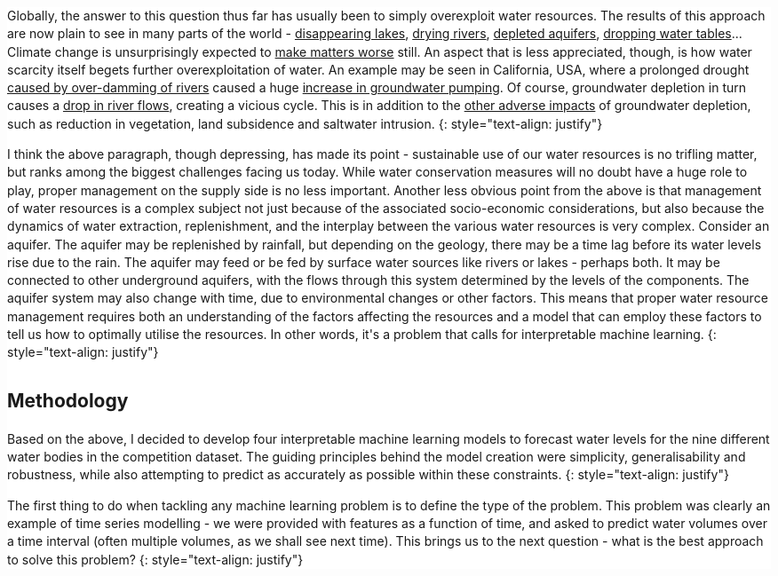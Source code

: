 Globally, the answer to this question thus far has usually been to simply overexploit water resources. The results of this approach are now plain to see in many parts of the world - <a href="https://www.smithsonianmag.com/science-nature/world-vanishing-lakes-180949645/">disappearing lakes</a>, <a href="https://www.nationalgeographic.com/environment/photos/rivers-run-dry/">drying rivers</a>, <a href="https://www.wearewater.org/en/the-inside-of-india-is-drying-out_288691">depleted aquifers</a>, <a href="https://nationalpost.com/news/world/the-water-table-is-dropping-all-over-the-world-new-nasa-study-reveals-global-drought">dropping water tables</a>... Climate change is unsurprisingly expected to <a href="https://www.nationalgeographic.com/magazine/article/water-crisis-looms-for-270-million-people-south-asia-perpetual-planet-feature/">make matters worse</a> still. An aspect that is less appreciated, though, is how water scarcity itself begets further overexploitation of water. An example may be seen in California, USA, where a prolonged drought <a href="https://alumni.berkeley.edu/california-magazine/just-in/2018-04-02/deep-water-deep-trouble-can-we-save-californias-drying">caused by over-damming of rivers</a> caused a huge <a href="https://www.nationalgeographic.com/news/2014/8/140819-groundwater-california-drought-aquifers-hidden-crisis/">increase in groundwater pumping</a>. Of course, groundwater depletion in turn causes a <a href="https://theprint.in/environment/man-made-disaster-under-your-feet-river-flows-dry-up/300451/">drop in river flows</a>, creating a vicious cycle. This is in addition to the <a href="https://link.springer.com/article/10.1007/s00254-004-1164-3">other adverse impacts</a> of groundwater depletion, such as reduction in vegetation, land subsidence and saltwater intrusion.
{: style="text-align: justify"}

I think the above paragraph, though depressing, has made its point - sustainable use of our water resources is no trifling matter, but ranks among the biggest challenges facing us today. While water conservation measures will no doubt have a huge role to play, proper management on the supply side is no less important. Another less obvious point from the above is that management of water resources is a complex subject not just because of the associated socio-economic considerations, but also because the dynamics of water extraction, replenishment, and the interplay between the various water resources is very complex. Consider an aquifer. The aquifer may be replenished by rainfall, but depending on the geology, there may be a time lag before its water levels rise due to the rain. The aquifer may feed or be fed by surface water sources like rivers or lakes - perhaps both. It may be connected to other underground aquifers, with the flows through this system determined by the levels of the components. The aquifer system may also change with time, due to environmental changes or other factors. This means that proper water resource management requires both an understanding of the factors affecting the resources and a model that can employ these factors to tell us how to optimally utilise the resources. In other words, it's a problem that calls for interpretable machine learning.
{: style="text-align: justify"}
<br>
## Methodology  <a id="method"></a>

Based on the above, I decided to develop four interpretable machine learning models to forecast water levels for the nine different water bodies in the competition dataset. The guiding principles behind the model creation were simplicity, generalisability and robustness, while also attempting to predict as accurately as possible within these constraints.
{: style="text-align: justify"}

The first thing to do when tackling any machine learning problem is to define the type of the problem. This problem was clearly an example of time series modelling - we were provided with features as a function of time, and asked to predict water volumes over a time interval (often multiple volumes, as we shall see next time). This brings us to the next question - what is the best approach to solve this problem?
{: style="text-align: justify"}
